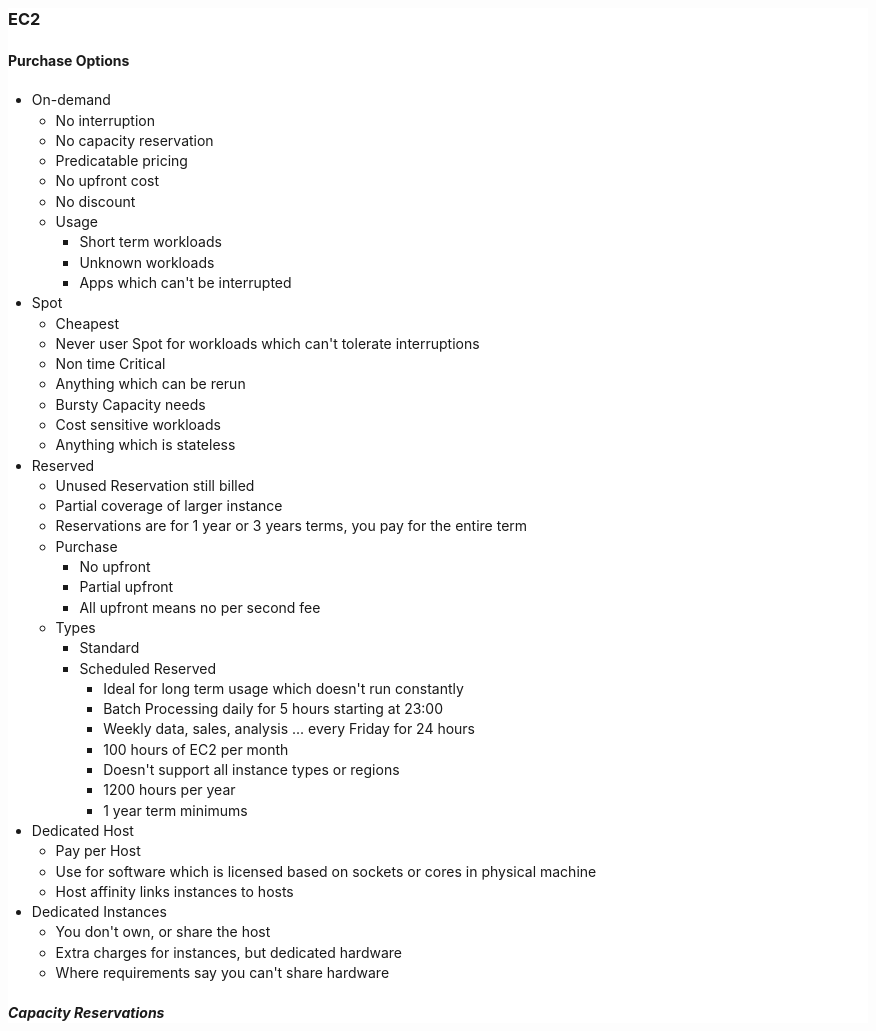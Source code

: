 ### EC2 

#### Purchase Options

* On-demand
    * No interruption
    * No capacity reservation
    * Predicatable pricing
    * No upfront cost
    * No discount
    * Usage
        * Short term workloads
        * Unknown workloads
        * Apps which can't be interrupted
* Spot
    * Cheapest
    * Never user Spot for workloads which can't tolerate interruptions
    * Non time Critical
    * Anything which can be rerun 
    * Bursty Capacity needs 
    * Cost sensitive workloads
    * Anything which is stateless
* Reserved
    * Unused Reservation still billed
    * Partial coverage of larger instance
    * Reservations are for 1 year or 3 years terms, you pay for the entire term
    * Purchase
        * No upfront
        * Partial upfront
        * All upfront means no per second fee
    * Types
        * Standard
        * Scheduled Reserved
            * Ideal for long term usage which doesn't run constantly
            * Batch Processing daily for 5 hours starting at 23:00
            * Weekly data, sales, analysis ... every Friday for 24 hours
            * 100 hours of EC2 per month
            * Doesn't support all instance types or regions
            * 1200 hours per year
            * 1 year term minimums
* Dedicated Host
    * Pay per Host
    * Use for software which is licensed based on sockets or cores in physical machine
    * Host affinity links instances to hosts
* Dedicated Instances
    * You don't own, or share the host
    * Extra charges for instances, but dedicated hardware
    * Where requirements say you can't share hardware

##### Capacity Reservations
